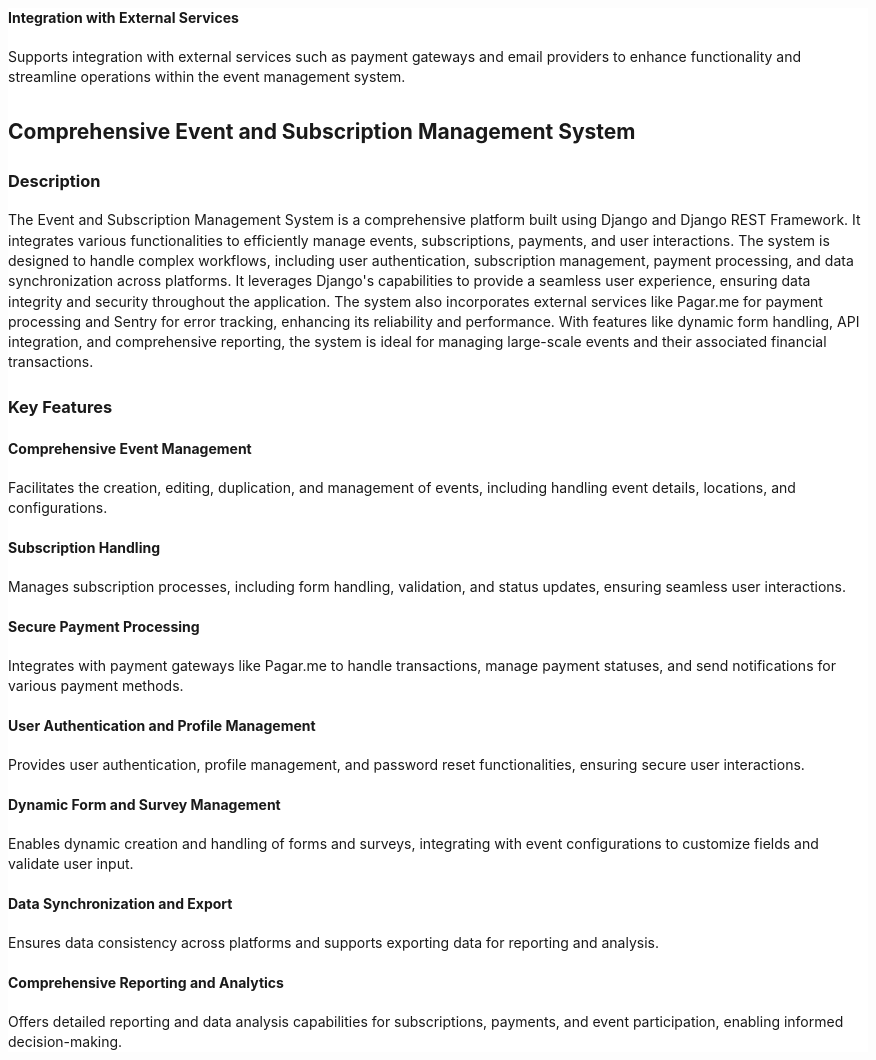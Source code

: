 #### Integration with External Services
Supports integration with external services such as payment gateways and email providers to enhance functionality and streamline operations within the event management system.
## Comprehensive Event and Subscription Management System

### Description

The Event and Subscription Management System is a comprehensive platform built using Django and Django REST Framework. It integrates various functionalities to efficiently manage events, subscriptions, payments, and user interactions. The system is designed to handle complex workflows, including user authentication, subscription management, payment processing, and data synchronization across platforms. It leverages Django's capabilities to provide a seamless user experience, ensuring data integrity and security throughout the application. The system also incorporates external services like Pagar.me for payment processing and Sentry for error tracking, enhancing its reliability and performance. With features like dynamic form handling, API integration, and comprehensive reporting, the system is ideal for managing large-scale events and their associated financial transactions.

### Key Features

#### Comprehensive Event Management

Facilitates the creation, editing, duplication, and management of events, including handling event details, locations, and configurations.

#### Subscription Handling

Manages subscription processes, including form handling, validation, and status updates, ensuring seamless user interactions.

#### Secure Payment Processing

Integrates with payment gateways like Pagar.me to handle transactions, manage payment statuses, and send notifications for various payment methods.

#### User Authentication and Profile Management

Provides user authentication, profile management, and password reset functionalities, ensuring secure user interactions.

#### Dynamic Form and Survey Management

Enables dynamic creation and handling of forms and surveys, integrating with event configurations to customize fields and validate user input.

#### Data Synchronization and Export

Ensures data consistency across platforms and supports exporting data for reporting and analysis.

#### Comprehensive Reporting and Analytics

Offers detailed reporting and data analysis capabilities for subscriptions, payments, and event participation, enabling informed decision-making.
